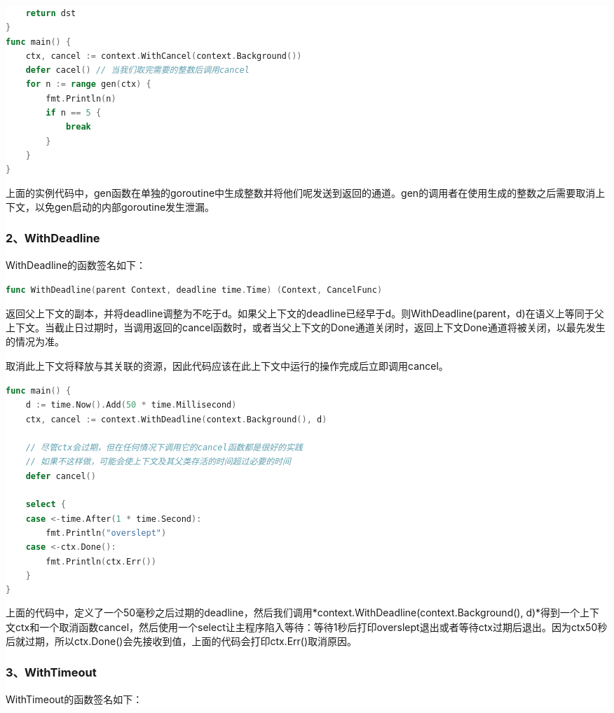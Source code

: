 ```go
	return dst
}
func main() {
    ctx, cancel := context.WithCancel(context.Background())
    defer cacel() // 当我们取完需要的整数后调用cancel
    for n := range gen(ctx) {
        fmt.Println(n)
        if n == 5 {
            break
        }
    }
}
```

上面的实例代码中，gen函数在单独的goroutine中生成整数并将他们呢发送到返回的通道。gen的调用者在使用生成的整数之后需要取消上下文，以免gen启动的内部goroutine发生泄漏。

### 2、WithDeadline

WithDeadline的函数签名如下：

```go
func WithDeadline(parent Context, deadline time.Time) (Context, CancelFunc)
```

返回父上下文的副本，并将deadline调整为不吃于d。如果父上下文的deadline已经早于d。则WithDeadline(parent，d)在语义上等同于父上下文。当截止日过期时，当调用返回的cancel函数时，或者当父上下文的Done通道关闭时，返回上下文Done通道将被关闭，以最先发生的情况为准。

取消此上下文将释放与其关联的资源，因此代码应该在此上下文中运行的操作完成后立即调用cancel。

```go
func main() {
	d := time.Now().Add(50 * time.Millisecond)
	ctx, cancel := context.WithDeadline(context.Background(), d)
	
	// 尽管ctx会过期，但在任何情况下调用它的cancel函数都是很好的实践
	// 如果不这样做，可能会使上下文及其父类存活的时间超过必要的时间
	defer cancel()
	
	select {
	case <-time.After(1 * time.Second):
		fmt.Println("overslept")
	case <-ctx.Done():
		fmt.Println(ctx.Err())
	}
}
```

上面的代码中，定义了一个50毫秒之后过期的deadline，然后我们调用*context.WithDeadline(context.Background(), d)*得到一个上下文ctx和一个取消函数cancel，然后使用一个select让主程序陷入等待：等待1秒后打印overslept退出或者等待ctx过期后退出。因为ctx50秒后就过期，所以ctx.Done()会先接收到值，上面的代码会打印ctx.Err()取消原因。

### 3、WithTimeout

WithTimeout的函数签名如下：
